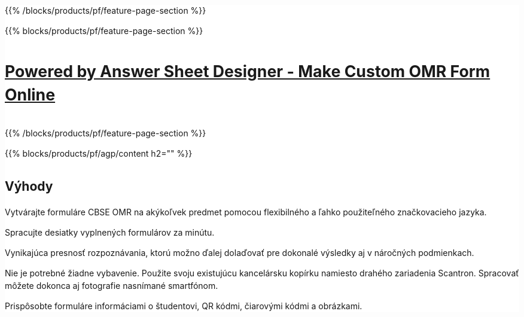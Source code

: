 
{{% /blocks/products/pf/feature-page-section %}}



{{% blocks/products/pf/feature-page-section %}}
<a href="https://products.aspose.app/omr/answer-sheet-designer/">
    <h4 style="font-size: 20pt;">
        Powered by Answer Sheet Designer - Make Custom OMR Form Online
    </h4>
</a>
{{% /blocks/products/pf/feature-page-section %}}


{{% blocks/products/pf/agp/content h2="" %}}


<div class="container-fluid features-section bg-gray">
 <a class="anchor" id="features" name="features"> </a>
  <div class="container">
     <h2 class="pr-ft">
    Výhody
   </h2>
   <p>
   </p>
   <div class="row">
   <div class="col">
        <em class="fa fa-file-text-o ico-blue fa-2x col-lg-2">
        </em>
        <p class="col-lg-10">
        Vytvárajte formuláre CBSE OMR na akýkoľvek predmet pomocou flexibilného a ľahko použiteľného značkovacieho jazyka.
        </p>
   </div>
   <div class="col">
        <em class="fa fa-image ico-blue fa-2x col-lg-2">
        </em>
        <p class="col-lg-10">
        Spracujte desiatky vyplnených formulárov za minútu.
        </p>
   </div>
   </div>
   <div class="row">
   <div class="col">
        <em class="fa fa-globe ico-blue fa-2x col-lg-2">
        </em>
        <p class="col-lg-10">
        Vynikajúca presnosť rozpoznávania, ktorú možno ďalej dolaďovať pre dokonalé výsledky aj v náročných podmienkach.
        </p>
   </div>
   <div class="col">
        <em class="fa fa-language ico-blue fa-2x col-lg-2">
        </em>
        <p class="col-lg-10">
        Nie je potrebné žiadne vybavenie. Použite svoju existujúcu kancelársku kopírku namiesto drahého zariadenia Scantron. Spracovať môžete dokonca aj fotografie nasnímané smartfónom.
        </p>
   </div>
   </div>
   <div class="row">
   <div class="col">
        <em class="fa fa-font ico-blue fa-2x col-lg-2">
        </em>
        <p class="col-lg-10">
        Prispôsobte formuláre informáciami o študentovi, QR kódmi, čiarovými kódmi a obrázkami.
        </p>